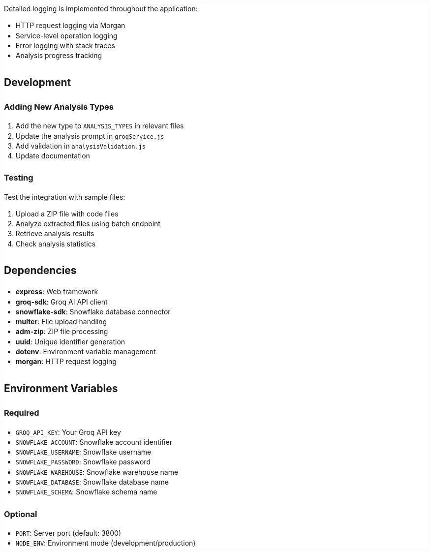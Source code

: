 Detailed logging is implemented throughout the application:

- HTTP request logging via Morgan
- Service-level operation logging
- Error logging with stack traces
- Analysis progress tracking

## Development

### Adding New Analysis Types

1. Add the new type to `ANALYSIS_TYPES` in relevant files
2. Update the analysis prompt in `groqService.js`
3. Add validation in `analysisValidation.js`
4. Update documentation

### Testing

Test the integration with sample files:

1. Upload a ZIP file with code files
2. Analyze extracted files using batch endpoint
3. Retrieve analysis results
4. Check analysis statistics

## Dependencies

- **express**: Web framework
- **groq-sdk**: Groq AI API client
- **snowflake-sdk**: Snowflake database connector
- **multer**: File upload handling
- **adm-zip**: ZIP file processing
- **uuid**: Unique identifier generation
- **dotenv**: Environment variable management
- **morgan**: HTTP request logging

## Environment Variables

### Required
- `GROQ_API_KEY`: Your Groq API key
- `SNOWFLAKE_ACCOUNT`: Snowflake account identifier
- `SNOWFLAKE_USERNAME`: Snowflake username
- `SNOWFLAKE_PASSWORD`: Snowflake password
- `SNOWFLAKE_WAREHOUSE`: Snowflake warehouse name
- `SNOWFLAKE_DATABASE`: Snowflake database name
- `SNOWFLAKE_SCHEMA`: Snowflake schema name

### Optional
- `PORT`: Server port (default: 3800)
- `NODE_ENV`: Environment mode (development/production)
